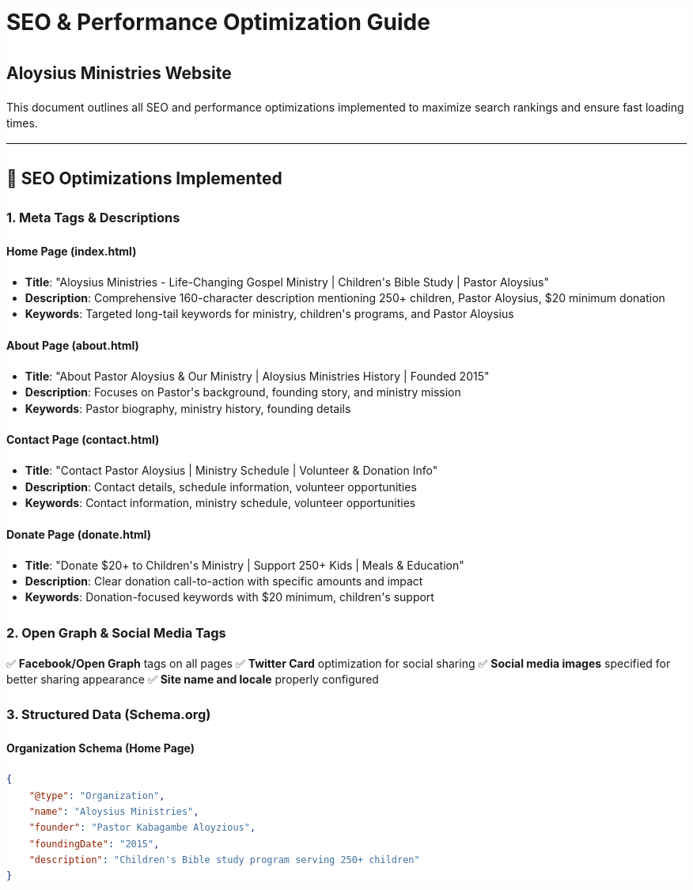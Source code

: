 # SEO & Performance Optimization Guide
## Aloysius Ministries Website

This document outlines all SEO and performance optimizations implemented to maximize search rankings and ensure fast loading times.

---

## 🎯 **SEO Optimizations Implemented**

### **1. Meta Tags & Descriptions**

#### **Home Page (index.html)**
- **Title**: "Aloysius Ministries - Life-Changing Gospel Ministry | Children's Bible Study | Pastor Aloysius"
- **Description**: Comprehensive 160-character description mentioning 250+ children, Pastor Aloysius, $20 minimum donation
- **Keywords**: Targeted long-tail keywords for ministry, children's programs, and Pastor Aloysius

#### **About Page (about.html)**
- **Title**: "About Pastor Aloysius & Our Ministry | Aloysius Ministries History | Founded 2015"
- **Description**: Focuses on Pastor's background, founding story, and ministry mission
- **Keywords**: Pastor biography, ministry history, founding details

#### **Contact Page (contact.html)**
- **Title**: "Contact Pastor Aloysius | Ministry Schedule | Volunteer & Donation Info"
- **Description**: Contact details, schedule information, volunteer opportunities
- **Keywords**: Contact information, ministry schedule, volunteer opportunities

#### **Donate Page (donate.html)**
- **Title**: "Donate $20+ to Children's Ministry | Support 250+ Kids | Meals & Education"
- **Description**: Clear donation call-to-action with specific amounts and impact
- **Keywords**: Donation-focused keywords with $20 minimum, children's support

### **2. Open Graph & Social Media Tags**
✅ **Facebook/Open Graph** tags on all pages
✅ **Twitter Card** optimization for social sharing
✅ **Social media images** specified for better sharing appearance
✅ **Site name and locale** properly configured

### **3. Structured Data (Schema.org)**

#### **Organization Schema** (Home Page)
```json
{
    "@type": "Organization",
    "name": "Aloysius Ministries",
    "founder": "Pastor Kabagambe Aloyzious",
    "foundingDate": "2015",
    "description": "Children's Bible study program serving 250+ children"
}
```
